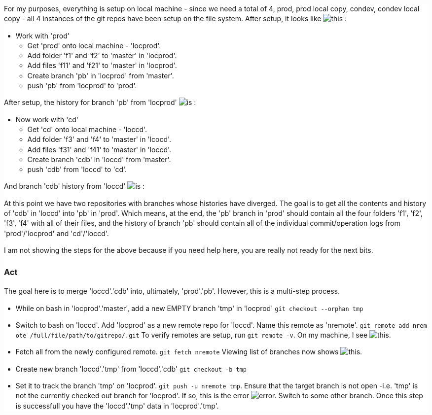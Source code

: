 For my purposes, everything is setup on local machine - since we need a total of 4, prod, prod local copy, condev, condev local copy - all 4 instances of the git repos have been setup on the file system. After setup, it looks like ![this :](/blog/img/posts/repos-file-structure.png)

- Work with 'prod'
    - Get 'prod' onto local machine - 'locprod'.
    - Add folder 'f1' and 'f2' to 'master' in 'locprod'.
    - Add files 'f11' and 'f21' to 'master' in 'locprod'.
    - Create branch 'pb' in 'locprod' from 'master'.
    - push 'pb' from 'locprod' to 'prod'.

After setup, the history for branch 'pb' from 'locprod' ![is : ](/blog/img/posts/locprod-after-setup.png)

- Now work with 'cd'
    - Get 'cd' onto local machine - 'loccd'.
    - Add folder 'f3' and 'f4' to 'master' in 'lcocd'.
    - Add files 'f31' and 'f41' to 'master' in 'loccd'.
    - Create branch 'cdb' in 'loccd' from 'master'.
    - push 'cdb' from 'loccd' to 'cd'.

And branch 'cdb' history from 'loccd' ![is :](/blog/img/posts/loccd-after-setup.png)

At this point we have two repositories with branches whose histories have diverged. The goal is to get all the contents and history of 'cdb' in 'loccd' into 'pb' in 'prod'. 
Which means, at the end, the 'pb' branch in 'prod' should contain all the four folders 'f1', 'f2', 'f3', 'f4' with all of their files, and the history of branch 'pb' should contain all of the individual commit/operation logs from 'prod'/'locprod' and 'cd'/'loccd'. 

I am not showing the steps for the above because if you need help here, you are really not ready for the next bits.

### Act

The goal here is to merge 'loccd'.'cdb' into, ultimately, 'prod'.'pb'. However, this is a multi-step process.

- While on bash in 'locprod'.'master', add a new EMPTY branch 'tmp' in 'locprod' ``` git checkout --orphan tmp ```

- Switch to bash on 'loccd'. Add 'locprod' as a new remote repo for 'loccd'. Name this remote as 'nremote'. ``` git remote add nremote /full/file/path/to/gitrepo/.git ``` To verify remotes are setup, run ```git remote -v```. On my machine, I see 
![this.](/blog/img/posts/all-remotes.png)

- Fetch all from the newly configured remote. ``` git fetch nremote ```
Viewing list of branches now shows
![this.](/blog/img/posts/all-branches-with-nremote.png)

- Create new branch 'loccd'.'tmp' from 'loccd'.'cdb' ```git checkout -b tmp```

- Set it to track the branch 'tmp' on 'locprod'. ```git push -u nremote tmp```. Ensure that the target branch is not open  -i.e. 'tmp' is not the currently checked out branch for 'locprod'. If so, this is the error ![error.](/blog/img/posts/error-open-branch.png) Switch to some other branch. Once this step is successfull you have the 'loccd'.'tmp' data in 'locprod'.'tmp'. 

